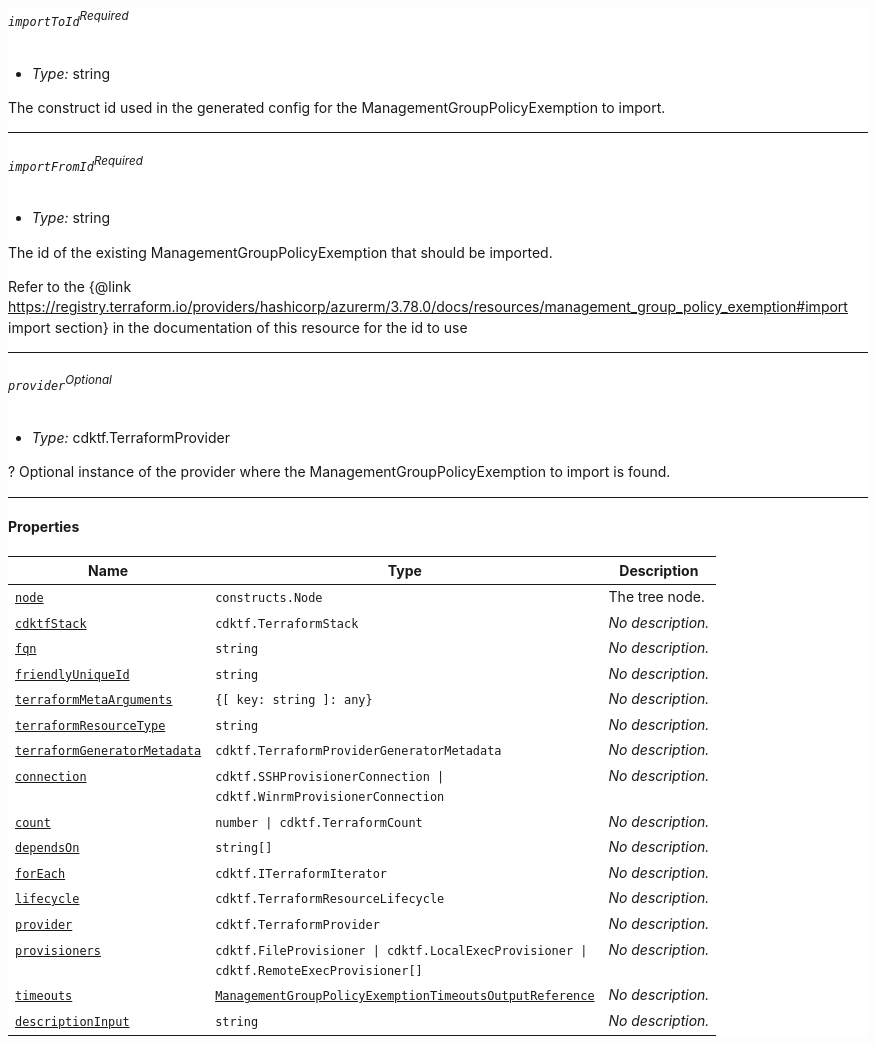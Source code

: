 ###### `importToId`<sup>Required</sup> <a name="importToId" id="@cdktf/provider-azurerm.managementGroupPolicyExemption.ManagementGroupPolicyExemption.generateConfigForImport.parameter.importToId"></a>

- *Type:* string

The construct id used in the generated config for the ManagementGroupPolicyExemption to import.

---

###### `importFromId`<sup>Required</sup> <a name="importFromId" id="@cdktf/provider-azurerm.managementGroupPolicyExemption.ManagementGroupPolicyExemption.generateConfigForImport.parameter.importFromId"></a>

- *Type:* string

The id of the existing ManagementGroupPolicyExemption that should be imported.

Refer to the {@link https://registry.terraform.io/providers/hashicorp/azurerm/3.78.0/docs/resources/management_group_policy_exemption#import import section} in the documentation of this resource for the id to use

---

###### `provider`<sup>Optional</sup> <a name="provider" id="@cdktf/provider-azurerm.managementGroupPolicyExemption.ManagementGroupPolicyExemption.generateConfigForImport.parameter.provider"></a>

- *Type:* cdktf.TerraformProvider

? Optional instance of the provider where the ManagementGroupPolicyExemption to import is found.

---

#### Properties <a name="Properties" id="Properties"></a>

| **Name** | **Type** | **Description** |
| --- | --- | --- |
| <code><a href="#@cdktf/provider-azurerm.managementGroupPolicyExemption.ManagementGroupPolicyExemption.property.node">node</a></code> | <code>constructs.Node</code> | The tree node. |
| <code><a href="#@cdktf/provider-azurerm.managementGroupPolicyExemption.ManagementGroupPolicyExemption.property.cdktfStack">cdktfStack</a></code> | <code>cdktf.TerraformStack</code> | *No description.* |
| <code><a href="#@cdktf/provider-azurerm.managementGroupPolicyExemption.ManagementGroupPolicyExemption.property.fqn">fqn</a></code> | <code>string</code> | *No description.* |
| <code><a href="#@cdktf/provider-azurerm.managementGroupPolicyExemption.ManagementGroupPolicyExemption.property.friendlyUniqueId">friendlyUniqueId</a></code> | <code>string</code> | *No description.* |
| <code><a href="#@cdktf/provider-azurerm.managementGroupPolicyExemption.ManagementGroupPolicyExemption.property.terraformMetaArguments">terraformMetaArguments</a></code> | <code>{[ key: string ]: any}</code> | *No description.* |
| <code><a href="#@cdktf/provider-azurerm.managementGroupPolicyExemption.ManagementGroupPolicyExemption.property.terraformResourceType">terraformResourceType</a></code> | <code>string</code> | *No description.* |
| <code><a href="#@cdktf/provider-azurerm.managementGroupPolicyExemption.ManagementGroupPolicyExemption.property.terraformGeneratorMetadata">terraformGeneratorMetadata</a></code> | <code>cdktf.TerraformProviderGeneratorMetadata</code> | *No description.* |
| <code><a href="#@cdktf/provider-azurerm.managementGroupPolicyExemption.ManagementGroupPolicyExemption.property.connection">connection</a></code> | <code>cdktf.SSHProvisionerConnection \| cdktf.WinrmProvisionerConnection</code> | *No description.* |
| <code><a href="#@cdktf/provider-azurerm.managementGroupPolicyExemption.ManagementGroupPolicyExemption.property.count">count</a></code> | <code>number \| cdktf.TerraformCount</code> | *No description.* |
| <code><a href="#@cdktf/provider-azurerm.managementGroupPolicyExemption.ManagementGroupPolicyExemption.property.dependsOn">dependsOn</a></code> | <code>string[]</code> | *No description.* |
| <code><a href="#@cdktf/provider-azurerm.managementGroupPolicyExemption.ManagementGroupPolicyExemption.property.forEach">forEach</a></code> | <code>cdktf.ITerraformIterator</code> | *No description.* |
| <code><a href="#@cdktf/provider-azurerm.managementGroupPolicyExemption.ManagementGroupPolicyExemption.property.lifecycle">lifecycle</a></code> | <code>cdktf.TerraformResourceLifecycle</code> | *No description.* |
| <code><a href="#@cdktf/provider-azurerm.managementGroupPolicyExemption.ManagementGroupPolicyExemption.property.provider">provider</a></code> | <code>cdktf.TerraformProvider</code> | *No description.* |
| <code><a href="#@cdktf/provider-azurerm.managementGroupPolicyExemption.ManagementGroupPolicyExemption.property.provisioners">provisioners</a></code> | <code>cdktf.FileProvisioner \| cdktf.LocalExecProvisioner \| cdktf.RemoteExecProvisioner[]</code> | *No description.* |
| <code><a href="#@cdktf/provider-azurerm.managementGroupPolicyExemption.ManagementGroupPolicyExemption.property.timeouts">timeouts</a></code> | <code><a href="#@cdktf/provider-azurerm.managementGroupPolicyExemption.ManagementGroupPolicyExemptionTimeoutsOutputReference">ManagementGroupPolicyExemptionTimeoutsOutputReference</a></code> | *No description.* |
| <code><a href="#@cdktf/provider-azurerm.managementGroupPolicyExemption.ManagementGroupPolicyExemption.property.descriptionInput">descriptionInput</a></code> | <code>string</code> | *No description.* |